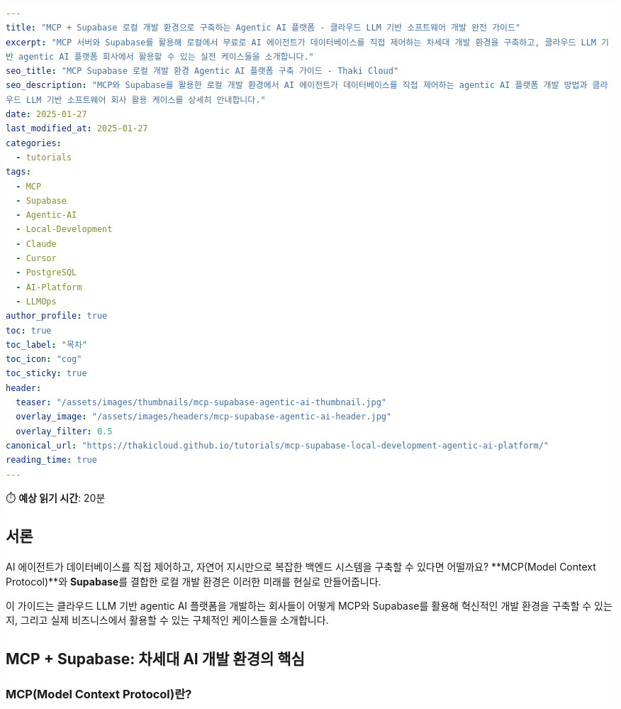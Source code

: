```yaml
---
title: "MCP + Supabase 로컬 개발 환경으로 구축하는 Agentic AI 플랫폼 - 클라우드 LLM 기반 소프트웨어 개발 완전 가이드"
excerpt: "MCP 서버와 Supabase를 활용해 로컬에서 무료로 AI 에이전트가 데이터베이스를 직접 제어하는 차세대 개발 환경을 구축하고, 클라우드 LLM 기반 agentic AI 플랫폼 회사에서 활용할 수 있는 실전 케이스들을 소개합니다."
seo_title: "MCP Supabase 로컬 개발 환경 Agentic AI 플랫폼 구축 가이드 - Thaki Cloud"
seo_description: "MCP와 Supabase를 활용한 로컬 개발 환경에서 AI 에이전트가 데이터베이스를 직접 제어하는 agentic AI 플랫폼 개발 방법과 클라우드 LLM 기반 소프트웨어 회사 활용 케이스를 상세히 안내합니다."
date: 2025-01-27
last_modified_at: 2025-01-27
categories:
  - tutorials
tags:
  - MCP
  - Supabase
  - Agentic-AI
  - Local-Development
  - Claude
  - Cursor
  - PostgreSQL
  - AI-Platform
  - LLMOps
author_profile: true
toc: true
toc_label: "목차"
toc_icon: "cog"
toc_sticky: true
header:
  teaser: "/assets/images/thumbnails/mcp-supabase-agentic-ai-thumbnail.jpg"
  overlay_image: "/assets/images/headers/mcp-supabase-agentic-ai-header.jpg"
  overlay_filter: 0.5
canonical_url: "https://thakicloud.github.io/tutorials/mcp-supabase-local-development-agentic-ai-platform/"
reading_time: true
---
```


⏱️ **예상 읽기 시간**: 20분

## 서론

AI 에이전트가 데이터베이스를 직접 제어하고, 자연어 지시만으로 복잡한 백엔드 시스템을 구축할 수 있다면 어떨까요? **MCP(Model Context Protocol)**와 **Supabase**를 결합한 로컬 개발 환경은 이러한 미래를 현실로 만들어줍니다.

이 가이드는 클라우드 LLM 기반 agentic AI 플랫폼을 개발하는 회사들이 어떻게 MCP와 Supabase를 활용해 혁신적인 개발 환경을 구축할 수 있는지, 그리고 실제 비즈니스에서 활용할 수 있는 구체적인 케이스들을 소개합니다.

## MCP + Supabase: 차세대 AI 개발 환경의 핵심

### MCP(Model Context Protocol)란?

